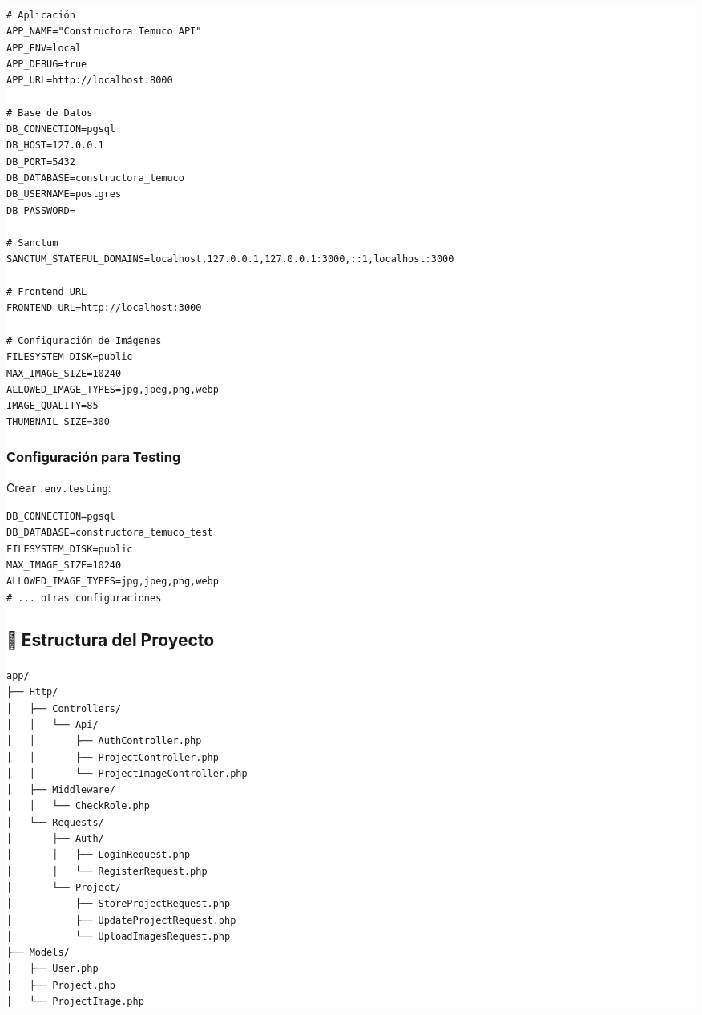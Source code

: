 ```env
# Aplicación
APP_NAME="Constructora Temuco API"
APP_ENV=local
APP_DEBUG=true
APP_URL=http://localhost:8000

# Base de Datos
DB_CONNECTION=pgsql
DB_HOST=127.0.0.1
DB_PORT=5432
DB_DATABASE=constructora_temuco
DB_USERNAME=postgres
DB_PASSWORD=

# Sanctum
SANCTUM_STATEFUL_DOMAINS=localhost,127.0.0.1,127.0.0.1:3000,::1,localhost:3000

# Frontend URL
FRONTEND_URL=http://localhost:3000

# Configuración de Imágenes
FILESYSTEM_DISK=public
MAX_IMAGE_SIZE=10240
ALLOWED_IMAGE_TYPES=jpg,jpeg,png,webp
IMAGE_QUALITY=85
THUMBNAIL_SIZE=300
```

### Configuración para Testing

Crear `.env.testing`:
```env
DB_CONNECTION=pgsql
DB_DATABASE=constructora_temuco_test
FILESYSTEM_DISK=public
MAX_IMAGE_SIZE=10240
ALLOWED_IMAGE_TYPES=jpg,jpeg,png,webp
# ... otras configuraciones
```

## 📁 Estructura del Proyecto

```
app/
├── Http/
│   ├── Controllers/
│   │   └── Api/
│   │       ├── AuthController.php
│   │       ├── ProjectController.php
│   │       └── ProjectImageController.php
│   ├── Middleware/
│   │   └── CheckRole.php
│   └── Requests/
│       ├── Auth/
│       │   ├── LoginRequest.php
│       │   └── RegisterRequest.php
│       └── Project/
│           ├── StoreProjectRequest.php
│           ├── UpdateProjectRequest.php
│           └── UploadImagesRequest.php
├── Models/
│   ├── User.php
│   ├── Project.php
│   └── ProjectImage.php
```